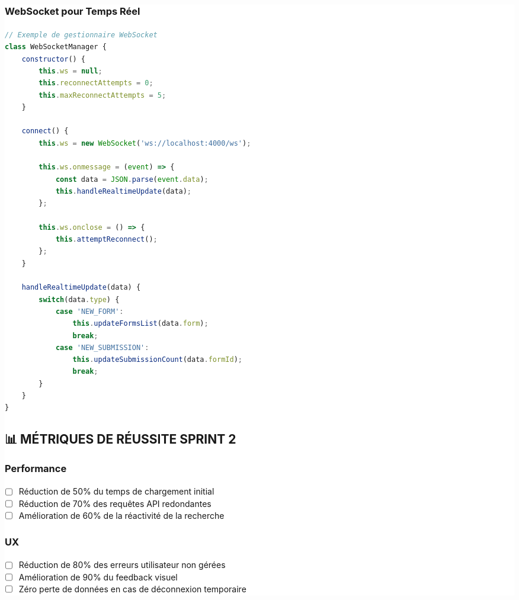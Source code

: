 ```javascript
```

### WebSocket pour Temps Réel
```javascript
// Exemple de gestionnaire WebSocket
class WebSocketManager {
    constructor() {
        this.ws = null;
        this.reconnectAttempts = 0;
        this.maxReconnectAttempts = 5;
    }
    
    connect() {
        this.ws = new WebSocket('ws://localhost:4000/ws');
        
        this.ws.onmessage = (event) => {
            const data = JSON.parse(event.data);
            this.handleRealtimeUpdate(data);
        };
        
        this.ws.onclose = () => {
            this.attemptReconnect();
        };
    }
    
    handleRealtimeUpdate(data) {
        switch(data.type) {
            case 'NEW_FORM':
                this.updateFormsList(data.form);
                break;
            case 'NEW_SUBMISSION':
                this.updateSubmissionCount(data.formId);
                break;
        }
    }
}
```

## 📊 MÉTRIQUES DE RÉUSSITE SPRINT 2

### Performance
- [ ] Réduction de 50% du temps de chargement initial
- [ ] Réduction de 70% des requêtes API redondantes
- [ ] Amélioration de 60% de la réactivité de la recherche

### UX
- [ ] Réduction de 80% des erreurs utilisateur non gérées
- [ ] Amélioration de 90% du feedback visuel
- [ ] Zéro perte de données en cas de déconnexion temporaire
